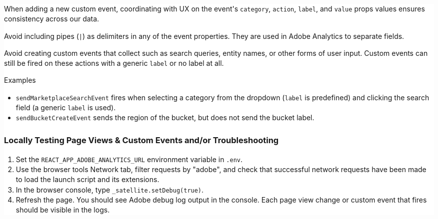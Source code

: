 When adding a new custom event, coordinating with UX on the event's `category`, `action`, `label`, and `value` props values ensures consistency across our data.

Avoid including pipes (`|`) as delimiters in any of the event properties. They are used in Adobe Analytics to separate fields.

Avoid creating custom events that collect such as search queries, entity names, or other forms of user input. Custom events can still be fired on these actions with a generic `label` or no label at all.

Examples

- `sendMarketplaceSearchEvent` fires when selecting a category from the dropdown (`label` is predefined) and clicking the search field (a generic `label` is used).
- `sendBucketCreateEvent` sends the region of the bucket, but does not send the bucket label.

### Locally Testing Page Views & Custom Events and/or Troubleshooting

1. Set the `REACT_APP_ADOBE_ANALYTICS_URL` environment variable in `.env`.
2. Use the browser tools Network tab, filter requests by "adobe", and check that successful network requests have been made to load the launch script and its extensions.
3. In the browser console, type `_satellite.setDebug(true)`.
4. Refresh the page. You should see Adobe debug log output in the console. Each page view change or custom event that fires should be visible in the logs.
